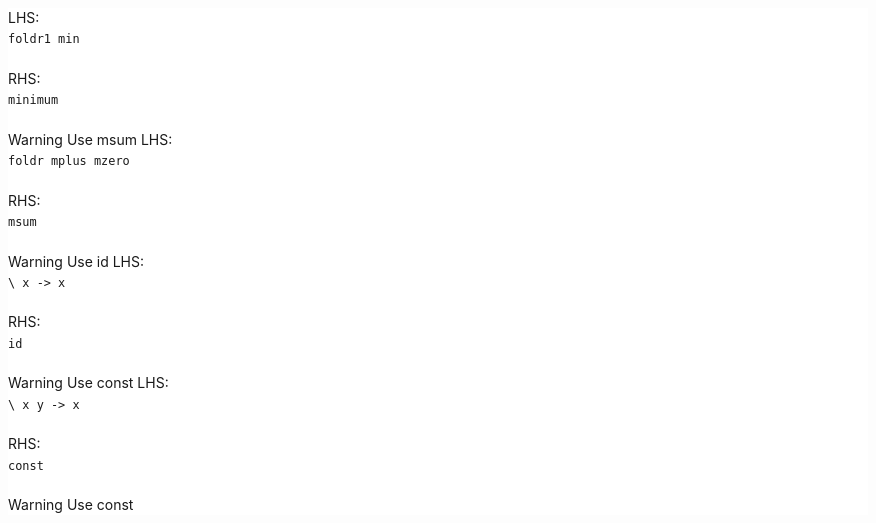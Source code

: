 <td>
LHS:
<code>
foldr1 min
</code>
<br>
RHS:
<code>
minimum
</code>
<br>
</td>
<td>Warning</td>
</tr>
<tr>
<td>Use msum</td>
<td>
LHS:
<code>
foldr mplus mzero
</code>
<br>
RHS:
<code>
msum
</code>
<br>
</td>
<td>Warning</td>
</tr>
<tr>
<td>Use id</td>
<td>
LHS:
<code>
\ x -> x
</code>
<br>
RHS:
<code>
id
</code>
<br>
</td>
<td>Warning</td>
</tr>
<tr>
<td>Use const</td>
<td>
LHS:
<code>
\ x y -> x
</code>
<br>
RHS:
<code>
const
</code>
<br>
</td>
<td>Warning</td>
</tr>
<tr>
<td>Use const</td>